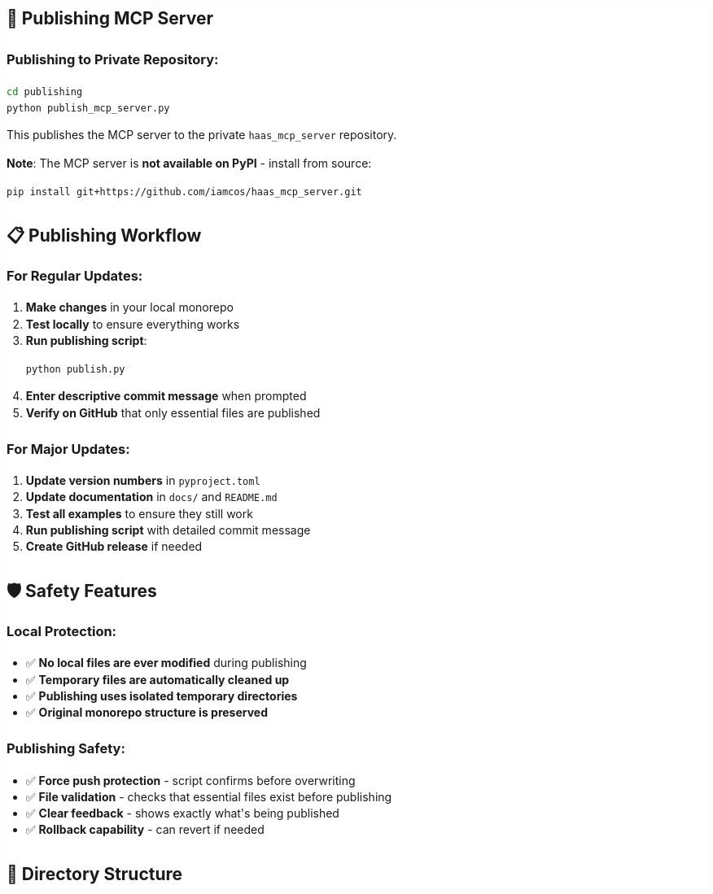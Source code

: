 ## 🔧 Publishing MCP Server

### Publishing to Private Repository:
```bash
cd publishing
python publish_mcp_server.py
```

This publishes the MCP server to the private `haas_mcp_server` repository.

**Note**: The MCP server is **not available on PyPI** - install from source:
```bash
pip install git+https://github.com/iamcos/haas_mcp_server.git
```

## 📋 Publishing Workflow

### For Regular Updates:

1. **Make changes** in your local monorepo
2. **Test locally** to ensure everything works
3. **Run publishing script**:
   ```bash
   python publish.py
   ```
4. **Enter descriptive commit message** when prompted
5. **Verify on GitHub** that only essential files are published

### For Major Updates:

1. **Update version numbers** in `pyproject.toml`
2. **Update documentation** in `docs/` and `README.md`
3. **Test all examples** to ensure they still work
4. **Run publishing script** with detailed commit message
5. **Create GitHub release** if needed

## 🛡️ Safety Features

### Local Protection:
- ✅ **No local files are ever modified** during publishing
- ✅ **Temporary files are automatically cleaned up**
- ✅ **Publishing uses isolated temporary directories**
- ✅ **Original monorepo structure is preserved**

### Publishing Safety:
- ✅ **Force push protection** - script confirms before overwriting
- ✅ **File validation** - checks that essential files exist before publishing
- ✅ **Clear feedback** - shows exactly what's being published
- ✅ **Rollback capability** - can revert if needed

## 📁 Directory Structure

